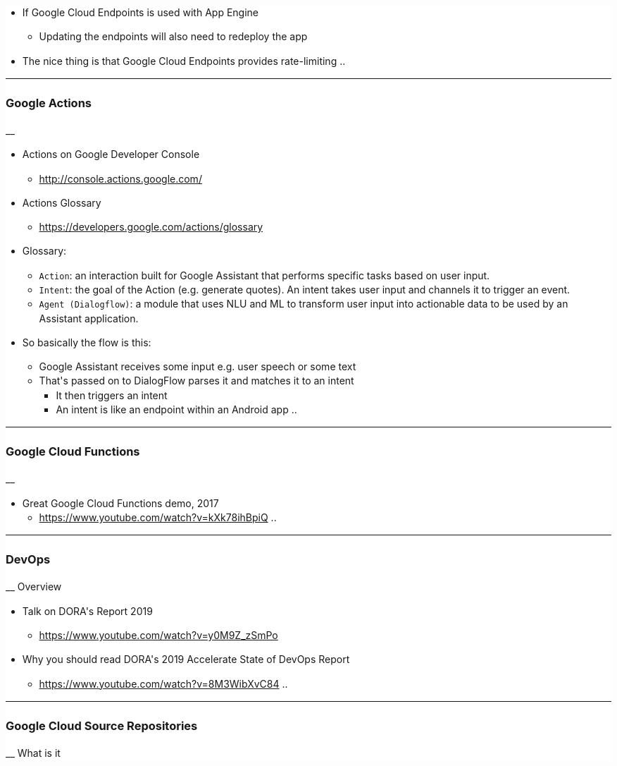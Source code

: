 - If Google Cloud Endpoints is used with App Engine
    - Updating the endpoints will also need to redeploy the app

- The nice thing is that Google Cloud Endpoints provides rate-limiting
..


----
### Google Actions
__

- Actions on Google Developer Console
    - http://console.actions.google.com/

- Actions Glossary
    - https://developers.google.com/actions/glossary

- Glossary:
    - `Action`: an interaction built for Google Assistant that performs
      specific tasks based on user input.
    - `Intent`: the goal of the Action (e.g. generate quotes). An intent
      takes user input and channels it to trigger an event.
    - `Agent (Dialogflow)`: a module that uses NLU and ML to transform
      user input into actionable data to be used by an Assistant
      application.

- So basically the flow is this:
    - Google Assistant receives some input e.g. user speech or some text
    - That's passed on to DialogFlow parses it and matches it to an intent
        - It then triggers an intent
        - An intent is like an endpoint within an Android app
..


----
### Google Cloud Functions
__

- Great Google Cloud Functions demo, 2017
    - https://www.youtube.com/watch?v=kXk78ihBpiQ
..


----
### DevOps
__ Overview

- Talk on DORA's Report 2019
    - https://www.youtube.com/watch?v=y0M9Z_zSmPo

- Why you should read DORA's 2019 Accelerate State of DevOps Report
    - https://www.youtube.com/watch?v=8M3WibXvC84
..


----
### Google Cloud Source Repositories
__ What is it
